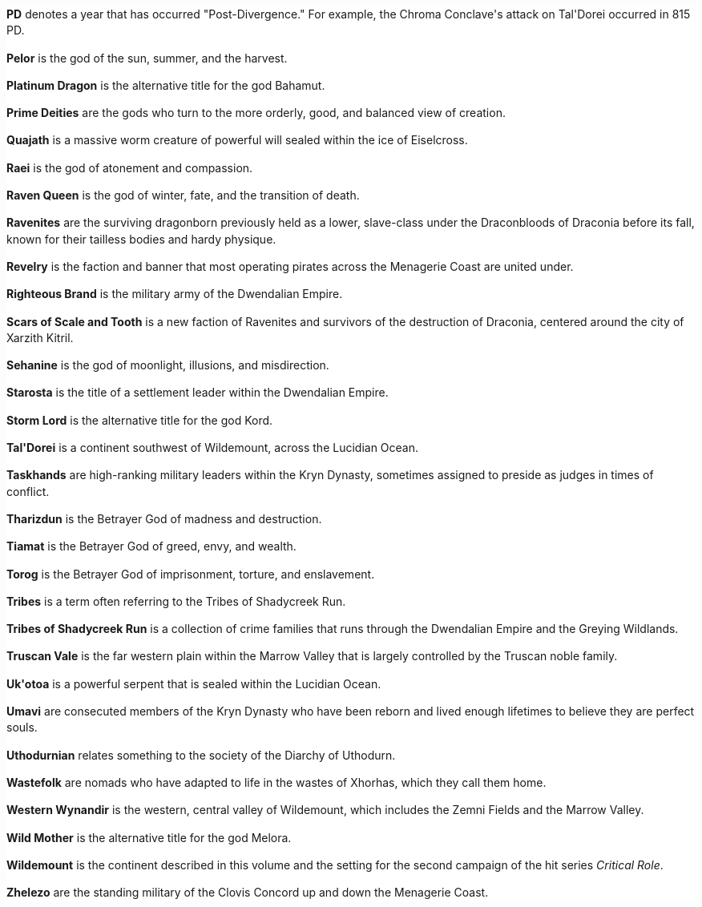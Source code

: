 **PD** denotes a year that has occurred "Post-Divergence." For example, the Chroma Conclave's attack on Tal'Dorei occurred in 815 PD.

**Pelor** is the god of the sun, summer, and the harvest.

**Platinum Dragon** is the alternative title for the god Bahamut.

**Prime Deities** are the gods who turn to the more orderly, good, and balanced view of creation.

**Quajath** is a massive worm creature of powerful will sealed within the ice of Eiselcross.

**Raei** is the god of atonement and compassion.

**Raven Queen** is the god of winter, fate, and the transition of death.

**Ravenites** are the surviving dragonborn previously held as a lower, slave-class under the Draconbloods of Draconia before its fall, known for their tailless bodies and hardy physique.

**Revelry** is the faction and banner that most operating pirates across the Menagerie Coast are united under.

**Righteous Brand** is the military army of the Dwendalian Empire.

**Scars of Scale and Tooth** is a new faction of Ravenites and survivors of the destruction of Draconia, centered around the city of Xarzith Kitril.

**Sehanine** is the god of moonlight, illusions, and misdirection.

**Starosta** is the title of a settlement leader within the Dwendalian Empire.

**Storm Lord** is the alternative title for the god Kord.

**Tal'Dorei** is a continent southwest of Wildemount, across the Lucidian Ocean.

**Taskhands** are high-ranking military leaders within the Kryn Dynasty, sometimes assigned to preside as judges in times of conflict.

**Tharizdun** is the Betrayer God of madness and destruction.

**Tiamat** is the Betrayer God of greed, envy, and wealth.

**Torog** is the Betrayer God of imprisonment, torture, and enslavement.

**Tribes** is a term often referring to the Tribes of Shadycreek Run.

**Tribes of Shadycreek Run** is a collection of crime families that runs through the Dwendalian Empire and the Greying Wildlands.

**Truscan Vale** is the far western plain within the Marrow Valley that is largely controlled by the Truscan noble family.

**Uk'otoa** is a powerful serpent that is sealed within the Lucidian Ocean.

**Umavi** are consecuted members of the Kryn Dynasty who have been reborn and lived enough lifetimes to believe they are perfect souls.

**Uthodurnian** relates something to the society of the Diarchy of Uthodurn.

**Wastefolk** are nomads who have adapted to life in the wastes of Xhorhas, which they call them home.

**Western Wynandir** is the western, central valley of Wildemount, which includes the Zemni Fields and the Marrow Valley.

**Wild Mother** is the alternative title for the god Melora.

**Wildemount** is the continent described in this volume and the setting for the second campaign of the hit series _Critical Role_.

**Zhelezo** are the standing military of the Clovis Concord up and down the Menagerie Coast.